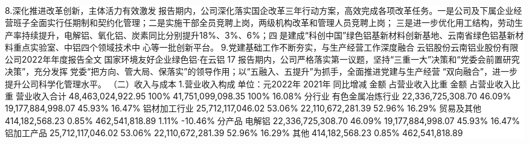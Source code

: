 8.深化推进改革创新，主体活力有效激发
报告期内，公司深化落实国企改革三年行动方案，高效完成各项改革任务。一是公司及下属企业经
营班子全面实行任期制和契约化管理；二是实施干部全员竞聘上岗，两级机构改革和管理人员竞聘上岗；
三是进一步优化用工结构，劳动生产率持续提升，电解铝、氧化铝、炭素同比分别提升18%、3%、6%；四
是建成“科创中国”绿色铝基新材料创新基地、云南省绿色铝基新材料重点实验室、中铝四个领域技术中
心等一批创新平台。
9.党建基础工作不断夯实，与生产经营工作深度融合
云铝股份云南铝业股份有限公司2022年年度报告全文
国家环境友好企业绿色铝·在云铝
17
报告期内，公司严格落实第一议题，坚持“三重一大”决策和“党委会前置研究决策”，充分发挥
党委“把方向、管大局、保落实”的领导作用；以“五融入、五提升”为抓手，全面推进党建与生产经营
“双向融合”，进一步提升公司科学化管理水平。
（二）收入与成本
1.营业收入构成
单位：元2022年
2021年
同比增减
金额
占营业收入比重
金额
占营业收入比重
营业收入合计
48,463,024,922.95
100%
41,751,099,098.35
100%
16.08%
分行业
有色金属冶炼行业
22,336,725,308.70
46.09%
19,177,884,998.07
45.93%
16.47%
铝材加工行业
25,712,117,046.02
53.06%
22,110,672,281.39
52.96%
16.29%
贸易及其他
414,182,568.23
0.85%
462,541,818.89
1.11%
-10.46%
分产品
电解铝
22,336,725,308.70
46.09%
19,177,884,998.07
45.93%
16.47%
铝加工产品
25,712,117,046.02
53.06%
22,110,672,281.39
52.96%
16.29%
其他
414,182,568.23
0.85%
462,541,818.89
